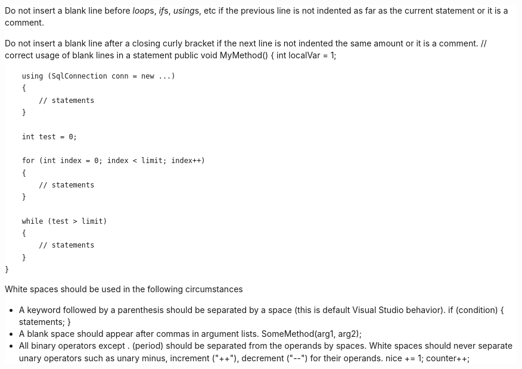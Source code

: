 Do not insert a blank line before *loop*s, *if*s, *using*s, etc if the previous line is not indented as far as the current statement or it is a comment.

Do not insert a blank line after a closing curly bracket if the next line is not indented the same amount or it is a comment.
    // correct usage of blank lines in a statement
    public void MyMethod()
    {
        int localVar = 1;

        using (SqlConnection conn = new ...)
        {
            // statements
        }

        int test = 0;

        for (int index = 0; index < limit; index++)
        {
            // statements
        }

        while (test > limit)
        {
            // statements
        }
    }

White spaces should be used in the following circumstances
* A keyword followed by a parenthesis should be separated by a space (this is default Visual Studio behavior).
    if (condition)
    {
        statements;
    }
* A blank space should appear after commas in argument lists.
    SomeMethod(arg1, arg2);
* All binary operators except . (period) should be separated from the operands by spaces. White spaces should never separate unary operators such as unary minus, increment ("++"), decrement ("--") for their operands.
    nice += 1;
    counter++;
